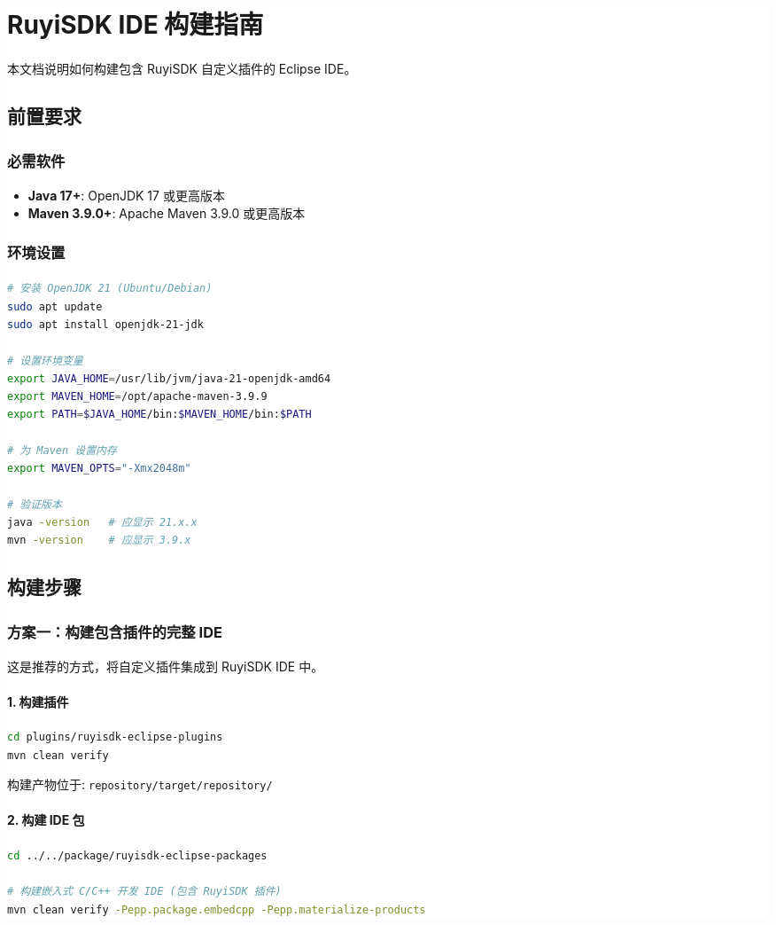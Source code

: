 # RuyiSDK IDE 构建指南

本文档说明如何构建包含 RuyiSDK 自定义插件的 Eclipse IDE。

## 前置要求

### 必需软件

- **Java 17+**: OpenJDK 17 或更高版本
- **Maven 3.9.0+**: Apache Maven 3.9.0 或更高版本

### 环境设置

```bash
# 安装 OpenJDK 21 (Ubuntu/Debian)
sudo apt update
sudo apt install openjdk-21-jdk

# 设置环境变量
export JAVA_HOME=/usr/lib/jvm/java-21-openjdk-amd64
export MAVEN_HOME=/opt/apache-maven-3.9.9
export PATH=$JAVA_HOME/bin:$MAVEN_HOME/bin:$PATH

# 为 Maven 设置内存
export MAVEN_OPTS="-Xmx2048m"

# 验证版本
java -version   # 应显示 21.x.x
mvn -version    # 应显示 3.9.x
```

## 构建步骤

### 方案一：构建包含插件的完整 IDE

这是推荐的方式，将自定义插件集成到 RuyiSDK IDE 中。

#### 1. 构建插件

```bash
cd plugins/ruyisdk-eclipse-plugins
mvn clean verify
```

构建产物位于: `repository/target/repository/`

#### 2. 构建 IDE 包

```bash
cd ../../package/ruyisdk-eclipse-packages

# 构建嵌入式 C/C++ 开发 IDE (包含 RuyiSDK 插件)
mvn clean verify -Pepp.package.embedcpp -Pepp.materialize-products
```
